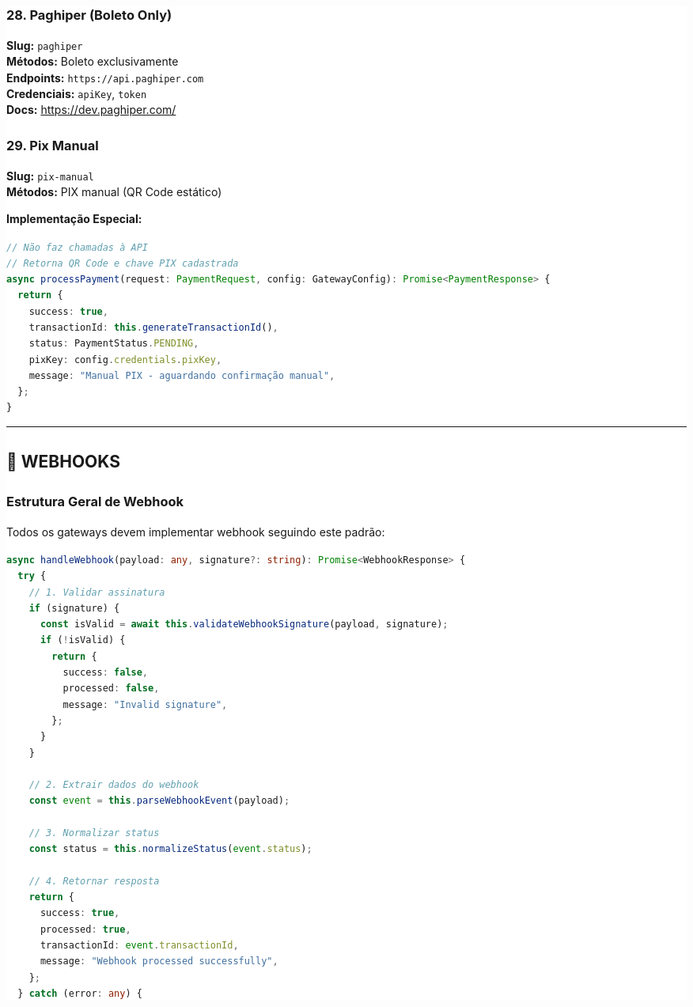 ### 28. Paghiper (Boleto Only)

**Slug:** `paghiper`  
**Métodos:** Boleto exclusivamente  
**Endpoints:** `https://api.paghiper.com`  
**Credenciais:** `apiKey`, `token`  
**Docs:** https://dev.paghiper.com/

### 29. Pix Manual

**Slug:** `pix-manual`  
**Métodos:** PIX manual (QR Code estático)

**Implementação Especial:**
```typescript
// Não faz chamadas à API
// Retorna QR Code e chave PIX cadastrada
async processPayment(request: PaymentRequest, config: GatewayConfig): Promise<PaymentResponse> {
  return {
    success: true,
    transactionId: this.generateTransactionId(),
    status: PaymentStatus.PENDING,
    pixKey: config.credentials.pixKey,
    message: "Manual PIX - aguardando confirmação manual",
  };
}
```

---

## 🔔 WEBHOOKS

### Estrutura Geral de Webhook

Todos os gateways devem implementar webhook seguindo este padrão:

```typescript
async handleWebhook(payload: any, signature?: string): Promise<WebhookResponse> {
  try {
    // 1. Validar assinatura
    if (signature) {
      const isValid = await this.validateWebhookSignature(payload, signature);
      if (!isValid) {
        return {
          success: false,
          processed: false,
          message: "Invalid signature",
        };
      }
    }

    // 2. Extrair dados do webhook
    const event = this.parseWebhookEvent(payload);
    
    // 3. Normalizar status
    const status = this.normalizeStatus(event.status);
    
    // 4. Retornar resposta
    return {
      success: true,
      processed: true,
      transactionId: event.transactionId,
      message: "Webhook processed successfully",
    };
  } catch (error: any) {
```